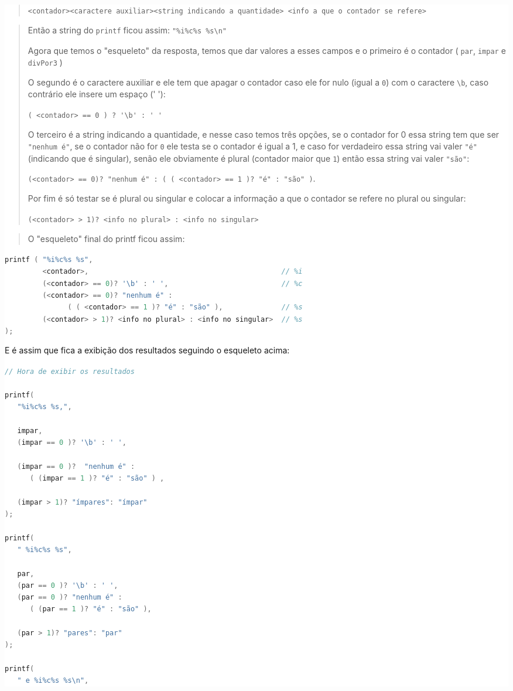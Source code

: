 > `<contador><caractere auxiliar><string indicando a quantidade> <info a que o contador se refere>`

> Então a string do `printf` ficou assim: `"%i%c%s %s\n"`
>
> Agora que temos o "esqueleto" da resposta, temos que dar valores a esses campos e o primeiro é o contador ( `par`, `impar` e `divPor3` )
>
> O segundo é o caractere auxiliar e ele tem que apagar o contador caso ele for nulo (igual a `0`) com o caractere `\b`, caso contrário ele insere um espaço (' '):
>
> `( <contador> == 0 ) ? '\b' : ' ' `
>
> O terceiro é a string indicando a quantidade, e nesse caso temos três opções, se o contador for 0 essa string tem que ser `"nenhum é"`, se o contador não for `0` ele testa se o contador é igual a 1, e caso for verdadeiro essa string vai valer `"é"` (indicando que é singular), senão ele obviamente é plural (contador maior que `1`) então essa string vai valer `"são"`:
>
> `(<contador> == 0)? "nenhum é" : ( ( <contador> == 1 )? "é" : "são" )`.
>
> Por fim é só testar se é plural ou singular e colocar a informação a que o contador se refere no plural ou singular:
>
> `(<contador> > 1)? <info no plural> : <info no singular>`

> O "esqueleto" final do printf ficou assim:

```c
printf ( "%i%c%s %s",
         <contador>,                                              // %i
         (<contador> == 0)? '\b' : ' ',                           // %c
         (<contador> == 0)? "nenhum é" :
               ( ( <contador> == 1 )? "é" : "são" ),              // %s
         (<contador> > 1)? <info no plural> : <info no singular>  // %s
);
```

E é assim que fica a exibição dos resultados seguindo o esqueleto acima:

```c
// Hora de exibir os resultados

printf(
   "%i%c%s %s,", 

   impar,
   (impar == 0 )? '\b' : ' ',

   (impar == 0 )?  "nenhum é" :
      ( (impar == 1 )? "é" : "são" ) ,

   (impar > 1)? "ímpares": "ímpar"
);

printf(
   " %i%c%s %s", 

   par,
   (par == 0 )? '\b' : ' ',
   (par == 0 )? "nenhum é" :
      ( (par == 1 )? "é" : "são" ),

   (par > 1)? "pares": "par"
);

printf(
   " e %i%c%s %s\n", 
```